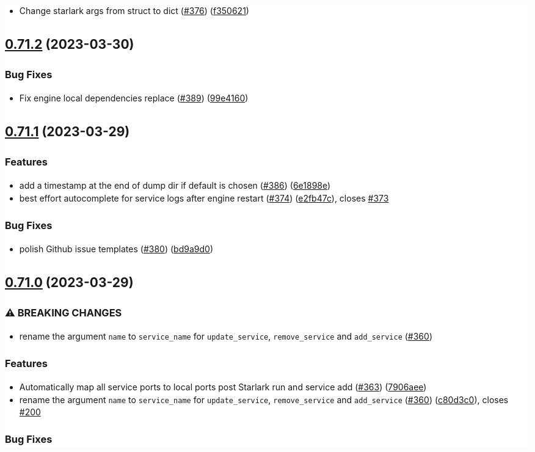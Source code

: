 * Change starlark args from struct to dict ([#376](https://github.com/avenbreaks/xarchon/issues/376)) ([f350621](https://github.com/avenbreaks/xarchon/commit/f350621f4080514caa96b93a0581186d07a306a6))

## [0.71.2](https://github.com/avenbreaks/xarchon/compare/0.71.1...0.71.2) (2023-03-30)


### Bug Fixes

* Fix engine local dependencies replace ([#389](https://github.com/avenbreaks/xarchon/issues/389)) ([99e4160](https://github.com/avenbreaks/xarchon/commit/99e41605b7f5445b453c5d55aeb2f4d043445666))

## [0.71.1](https://github.com/avenbreaks/xarchon/compare/0.71.0...0.71.1) (2023-03-29)


### Features

* add a timestamp at the end of dump dir if default is chosen ([#386](https://github.com/avenbreaks/xarchon/issues/386)) ([6e1898e](https://github.com/avenbreaks/xarchon/commit/6e1898e999e22ebb1b893b6e65f44d26d059b9d9))
* best effort autocomplete for service logs after engine restart ([#374](https://github.com/avenbreaks/xarchon/issues/374)) ([e2fb47c](https://github.com/avenbreaks/xarchon/commit/e2fb47c927ec673afc63308a7eaa688c0c91bb80)), closes [#373](https://github.com/avenbreaks/xarchon/issues/373)


### Bug Fixes

* polish Github issue templates ([#380](https://github.com/avenbreaks/xarchon/issues/380)) ([bd9a9d0](https://github.com/avenbreaks/xarchon/commit/bd9a9d05afe5e93c792b8dbfe25e84166f175d65))

## [0.71.0](https://github.com/avenbreaks/xarchon/compare/0.70.7...0.71.0) (2023-03-29)


### ⚠ BREAKING CHANGES

* rename the argument `name` to `service_name` for `update_service`, `remove_service` and `add_service` ([#360](https://github.com/avenbreaks/xarchon/issues/360))

### Features

* Automatically map all service ports to local ports post Starlark run and service add ([#363](https://github.com/avenbreaks/xarchon/issues/363)) ([7906aee](https://github.com/avenbreaks/xarchon/commit/7906aee2d3aacb0afcaffb1e77847b9d4148e905))
* rename the argument `name` to `service_name` for `update_service`, `remove_service` and `add_service` ([#360](https://github.com/avenbreaks/xarchon/issues/360)) ([c80d3c0](https://github.com/avenbreaks/xarchon/commit/c80d3c0da7e536590551e5f6c53c9caf4add781c)), closes [#200](https://github.com/avenbreaks/xarchon/issues/200)


### Bug Fixes
